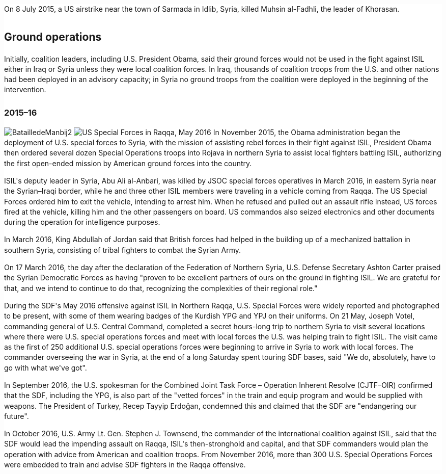 On 8 July 2015, a US airstrike near the town of Sarmada in Idlib, Syria, killed Muhsin al-Fadhli, the leader of Khorasan.

## Ground operations
Initially, coalition leaders, including U.S. President Obama, said their ground forces would not be used in the fight against ISIL either in Iraq or Syria unless they were local coalition forces. In Iraq, thousands of coalition troops from the U.S. and other nations had been deployed in an advisory capacity; in Syria no ground troops from the coalition were deployed in the beginning of the intervention.

### 2015–16
![BatailledeManbij2](https://wikipedia.org/wiki/Special:Redirect/file/BatailledeManbij2.jpg?)
![US Special Forces in Raqqa, May 2016](https://wikipedia.org/wiki/Special:Redirect/file/US_Special_Forces_in_Raqqa%2C_May_2016.jpg?)
In November 2015, the Obama administration began the deployment of U.S. special forces to Syria, with the mission of assisting rebel forces in their fight against ISIL, President Obama then ordered several dozen Special Operations troops into Rojava in northern Syria to assist local fighters battling ISIL, authorizing the first open-ended mission by American ground forces into the country.

ISIL's deputy leader in Syria, Abu Ali al-Anbari, was killed by JSOC special forces operatives in March 2016, in eastern Syria near the Syrian–Iraqi border, while he and three other ISIL members were traveling in a vehicle coming from Raqqa. The US Special Forces ordered him to exit the vehicle, intending to arrest him. When he refused and pulled out an assault rifle instead, US forces fired at the vehicle, killing him and the other passengers on board. US commandos also seized electronics and other documents during the operation for intelligence purposes.

In March 2016, King Abdullah of Jordan said that British forces had helped in the building up of a mechanized battalion in southern Syria, consisting of tribal fighters to combat the Syrian Army.

On 17 March 2016, the day after the declaration of the Federation of Northern Syria, U.S. Defense Secretary Ashton Carter praised the Syrian Democratic Forces as having "proven to be excellent partners of ours on the ground in fighting ISIL. We are grateful for that, and we intend to continue to do that, recognizing the complexities of their regional role."

During the SDF's May 2016 offensive against ISIL in Northern Raqqa, U.S. Special Forces were widely reported and photographed to be present, with some of them wearing badges of the Kurdish YPG and YPJ on their uniforms. On 21 May, Joseph Votel, commanding general of U.S. Central Command, completed a secret hours-long trip to northern Syria to visit several locations where there were U.S. special operations forces and meet with local forces the U.S. was helping train to fight ISIL. The visit came as the first of 250 additional U.S. special operations forces were beginning to arrive in Syria to work with local forces. The commander overseeing the war in Syria, at the end of a long Saturday spent touring SDF bases, said "We do, absolutely, have to go with what we've got".

In September 2016, the U.S. spokesman for the Combined Joint Task Force – Operation Inherent Resolve (CJTF–OIR) confirmed that the SDF, including the YPG, is also part of the "vetted forces" in the train and equip program and would be supplied with weapons. The President of Turkey, Recep Tayyip Erdoğan, condemned this and claimed that the SDF are "endangering our future".

In October 2016, U.S. Army Lt. Gen. Stephen J. Townsend, the commander of the international coalition against ISIL, said that the SDF would lead the impending assault on Raqqa, ISIL's then-stronghold and capital, and that SDF commanders would plan the operation with advice from American and coalition troops. From November 2016, more than 300 U.S. Special Operations Forces were embedded to train and advise SDF fighters in the Raqqa offensive.

